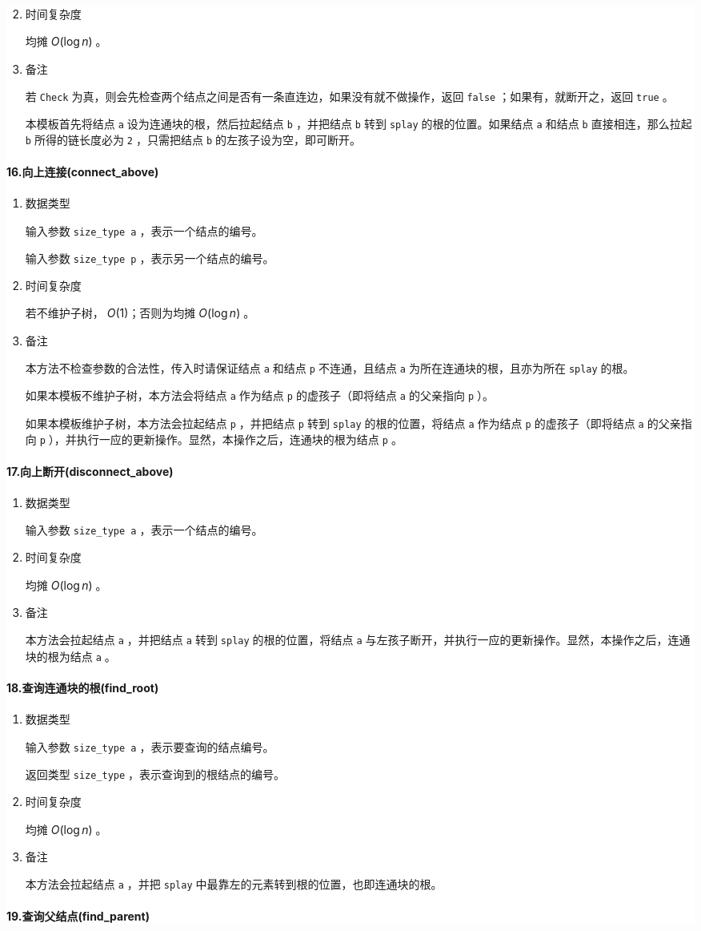 2. 时间复杂度

   均摊 $O(\log n)$ 。

3. 备注

   若 `Check` 为真，则会先检查两个结点之间是否有一条直连边，如果没有就不做操作，返回 `false` ；如果有，就断开之，返回 `true` 。

   本模板首先将结点 `a` 设为连通块的根，然后拉起结点 `b` ，并把结点 `b` 转到 `splay` 的根的位置。如果结点 `a` 和结点 `b` 直接相连，那么拉起 `b` 所得的链长度必为 `2` ，只需把结点 `b` 的左孩子设为空，即可断开。

#### 16.向上连接(connect_above)

1. 数据类型

   输入参数 `size_type a` ，表示一个结点的编号。

   输入参数 `size_type p` ，表示另一个结点的编号。

2. 时间复杂度

   若不维护子树， $O(1)$；否则为均摊 $O(\log n)$ 。

3. 备注

   本方法不检查参数的合法性，传入时请保证结点 `a` 和结点 `p` 不连通，且结点 `a` 为所在连通块的根，且亦为所在 `splay` 的根。

   如果本模板不维护子树，本方法会将结点 `a` 作为结点 `p` 的虚孩子（即将结点 `a` 的父亲指向 `p` ）。

   如果本模板维护子树，本方法会拉起结点 `p` ，并把结点 `p` 转到 `splay` 的根的位置，将结点 `a` 作为结点 `p` 的虚孩子（即将结点 `a` 的父亲指向 `p` ），并执行一应的更新操作。显然，本操作之后，连通块的根为结点 `p` 。

#### 17.向上断开(disconnect_above)

1. 数据类型

   输入参数 `size_type a` ，表示一个结点的编号。

2. 时间复杂度

   均摊 $O(\log n)$ 。

3. 备注

   本方法会拉起结点 `a` ，并把结点 `a` 转到 `splay` 的根的位置，将结点 `a` 与左孩子断开，并执行一应的更新操作。显然，本操作之后，连通块的根为结点 `a` 。

#### 18.查询连通块的根(find_root)

1. 数据类型

   输入参数 `size_type a` ，表示要查询的结点编号。

   返回类型 `size_type` ，表示查询到的根结点的编号。

2. 时间复杂度

   均摊 $O(\log n)$ 。

3. 备注

   本方法会拉起结点 `a` ，并把 `splay` 中最靠左的元素转到根的位置，也即连通块的根。

#### 19.查询父结点(find_parent)
